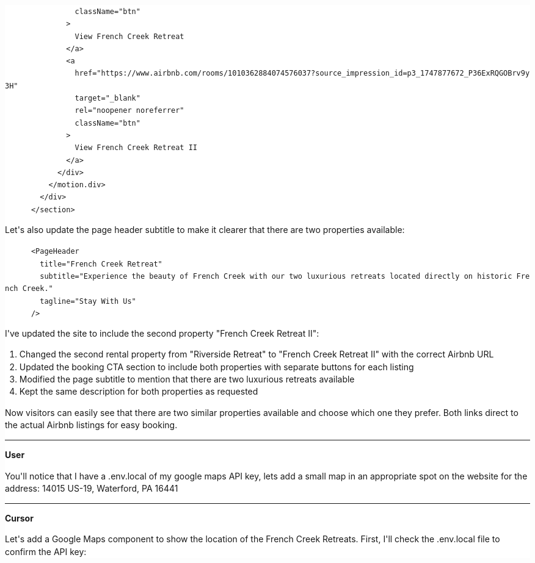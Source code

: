 ```typescriptreact
                className="btn"
              >
                View French Creek Retreat
              </a>
              <a 
                href="https://www.airbnb.com/rooms/1010362884074576037?source_impression_id=p3_1747877672_P36ExRQGOBrv9y3H" 
                target="_blank"
                rel="noopener noreferrer"
                className="btn"
              >
                View French Creek Retreat II
              </a>
            </div>
          </motion.div>
        </div>
      </section>
```

Let's also update the page header subtitle to make it clearer that there are two properties available:

```typescriptreact
      <PageHeader 
        title="French Creek Retreat"
        subtitle="Experience the beauty of French Creek with our two luxurious retreats located directly on historic French Creek."
        tagline="Stay With Us"
      />
```

I've updated the site to include the second property "French Creek Retreat II":

1. Changed the second rental property from "Riverside Retreat" to "French Creek Retreat II" with the correct Airbnb URL
2. Updated the booking CTA section to include both properties with separate buttons for each listing
3. Modified the page subtitle to mention that there are two luxurious retreats available
4. Kept the same description for both properties as requested

Now visitors can easily see that there are two similar properties available and choose which one they prefer. Both links direct to the actual Airbnb listings for easy booking.

---

**User**

You'll notice that I have a .env.local of my google maps API key, lets add a small map  in an appropriate spot on the website for the address: 14015 US-19, Waterford, PA 16441

---

**Cursor**

Let's add a Google Maps component to show the location of the French Creek Retreats. First, I'll check the .env.local file to confirm the API key:
